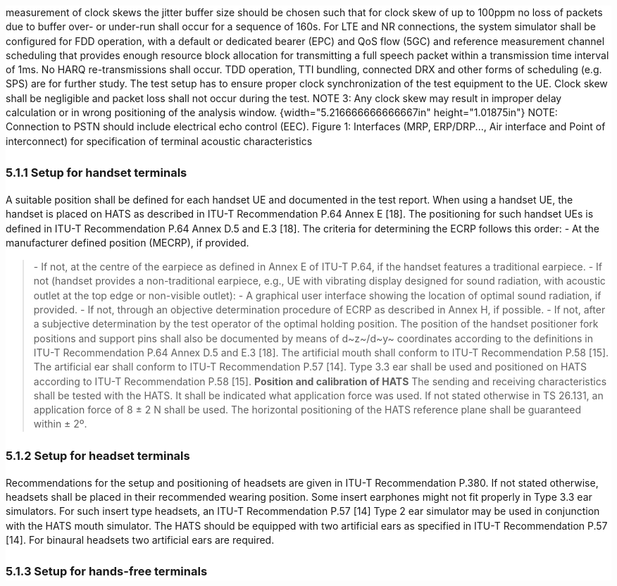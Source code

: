 measurement of clock skews the jitter buffer size should be chosen such that
for clock skew of up to 100ppm no loss of packets due to buffer over- or
under-run shall occur for a sequence of 160s.
For LTE and NR connections, the system simulator shall be configured for FDD
operation, with a default or dedicated bearer (EPC) and QoS flow (5GC) and
reference measurement channel scheduling that provides enough resource block
allocation for transmitting a full speech packet within a transmission time
interval of 1ms. No HARQ re-transmissions shall occur. TDD operation, TTI
bundling, connected DRX and other forms of scheduling (e.g. SPS) are for
further study.
The test setup has to ensure proper clock synchronization of the test
equipment to the UE. Clock skew shall be negligible and packet loss shall not
occur during the test.
NOTE 3: Any clock skew may result in improper delay calculation or in wrong
positioning of the analysis window.
{width="5.216666666666667in" height="1.01875in"}
NOTE: Connection to PSTN should include electrical echo control (EEC).
Figure 1: Interfaces (MRP, ERP/DRP..., Air interface and Point of
interconnect) for specification of terminal acoustic characteristics
### 5.1.1 Setup for handset terminals
A suitable position shall be defined for each handset UE and documented in the
test report. When using a handset UE, the handset is placed on HATS as
described in ITU-T Recommendation P.64 Annex E [18].
The positioning for such handset UEs is defined in ITU-T Recommendation P.64
Annex D.5 and E.3 [18].
The criteria for determining the ECRP follows this order:
\- At the manufacturer defined position (MECRP), if provided.
> \- If not, at the centre of the earpiece as defined in Annex E of ITU-T
> P.64, if the handset features a traditional earpiece.
\- If not (handset provides a non-traditional earpiece, e.g., UE with
vibrating display designed for sound radiation, with acoustic outlet at the
top edge or non-visible outlet):
\- A graphical user interface showing the location of optimal sound radiation,
if provided.
\- If not, through an objective determination procedure of ECRP as described
in Annex H, if possible.
\- If not, after a subjective determination by the test operator of the
optimal holding position.
The position of the handset positioner fork positions and support pins shall
also be documented by means of d~z~/d~y~ coordinates according to the
definitions in ITU-T Recommendation P.64 Annex D.5 and E.3 [18].
The artificial mouth shall conform to ITU-T Recommendation P.58 [15]. The
artificial ear shall conform to ITU-T Recommendation P.57 [14]. Type 3.3 ear
shall be used and positioned on HATS according to ITU-T Recommendation P.58
[15].
**Position and calibration of HATS**
The sending and receiving characteristics shall be tested with the HATS. It
shall be indicated what application force was used. If not stated otherwise in
TS 26.131, an application force of 8 ± 2 N shall be used.
The horizontal positioning of the HATS reference plane shall be guaranteed
within ± 2º.
### 5.1.2 Setup for headset terminals
Recommendations for the setup and positioning of headsets are given in ITU-T
Recommendation P.380. If not stated otherwise, headsets shall be placed in
their recommended wearing position. Some insert earphones might not fit
properly in Type 3.3 ear simulators. For such insert type headsets, an ITU-T
Recommendation P.57 [14] Type 2 ear simulator may be used in conjunction with
the HATS mouth simulator. The HATS should be equipped with two artificial ears
as specified in ITU-T Recommendation P.57 [14]. For binaural headsets two
artificial ears are required.
### 5.1.3 Setup for hands-free terminals